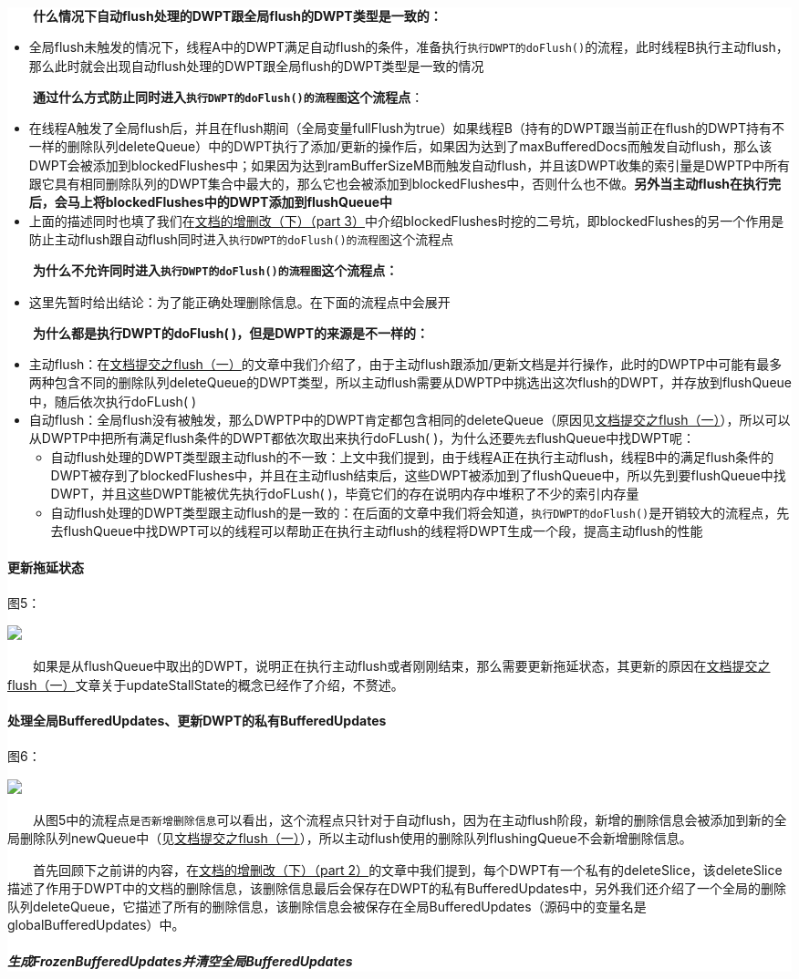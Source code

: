 &emsp;&emsp;**什么情况下自动flush处理的DWPT跟全局flush的DWPT类型是一致的：**

- 全局flush未触发的情况下，线程A中的DWPT满足自动flush的条件，准备执行`执行DWPT的doFlush()`的流程，此时线程B执行主动flush，那么此时就会出现自动flush处理的DWPT跟全局flush的DWPT类型是一致的情况 

&emsp;&emsp;**通过什么方式防止同时进入`执行DWPT的doFlush()的流程图`这个流程点**：

- 在线程A触发了全局flush后，并且在flush期间（全局变量fullFlush为true）如果线程B（持有的DWPT跟当前正在flush的DWPT持有不一样的删除队列deleteQueue）中的DWPT执行了添加/更新的操作后，如果因为达到了maxBufferedDocs而触发自动flush，那么该DWPT会被添加到blockedFlushes中；如果因为达到ramBufferSizeMB而触发自动flush，并且该DWPT收集的索引量是DWPTP中所有跟它具有相同删除队列的DWPT集合中最大的，那么它也会被添加到blockedFlushes中，否则什么也不做。**另外当主动flush在执行完后，会马上将blockedFlushes中的DWPT添加到flushQueue中**
- 上面的描述同时也填了我们在[文档的增删改（下）（part 3）](https://www.amazingkoala.com.cn/Lucene/Index/2019/0709/72.html)中介绍blockedFlushes时挖的二号坑，即blockedFlushes的另一个作用是防止主动flush跟自动flush同时进入`执行DWPT的doFlush()的流程图`这个流程点

&emsp;&emsp;**为什么不允许同时进入`执行DWPT的doFlush()的流程图`这个流程点：**

- 这里先暂时给出结论：为了能正确处理删除信息。在下面的流程点中会展开

&emsp;&emsp;**为什么都是执行DWPT的doFlush( )，但是DWPT的来源是不一样的：**

- 主动flush：在[文档提交之flush（一）](https://www.amazingkoala.com.cn/Lucene/Index/2019/0716/74.html)的文章中我们介绍了，由于主动flush跟添加/更新文档是并行操作，此时的DWPTP中可能有最多两种包含不同的删除队列deleteQueue的DWPT类型，所以主动flush需要从DWPTP中挑选出这次flush的DWPT，并存放到flushQueue中，随后依次执行doFLush( )
- 自动flush：全局flush没有被触发，那么DWPTP中的DWPT肯定都包含相同的deleteQueue（原因见[文档提交之flush（一）](https://www.amazingkoala.com.cn/Lucene/Index/2019/0716/74.html)），所以可以从DWPTP中把所有满足flush条件的DWPT都依次取出来执行doFLush( )，为什么还要`先去`flushQueue中找DWPT呢：
  - 自动flush处理的DWPT类型跟主动flush的不一致：上文中我们提到，由于线程A正在执行主动flush，线程B中的满足flush条件的DWPT被存到了blockedFlushes中，并且在主动flush结束后，这些DWPT被添加到了flushQueue中，所以先到要flushQueue中找DWPT，并且这些DWPT能被优先执行doFLush( )，毕竟它们的存在说明内存中堆积了不少的索引内存量
  - 自动flush处理的DWPT类型跟主动flush的是一致的：在后面的文章中我们将会知道，`执行DWPT的doFlush()`是开销较大的流程点，先去flushQueue中找DWPT可以的线程可以帮助正在执行主动flush的线程将DWPT生成一个段，提高主动flush的性能

#### 更新拖延状态

图5：

<img src="文档提交之flush（二）-image/5.png">

&emsp;&emsp;如果是从flushQueue中取出的DWPT，说明正在执行主动flush或者刚刚结束，那么需要更新拖延状态，其更新的原因在[文档提交之flush（一）](https://www.amazingkoala.com.cn/Lucene/Index/2019/0716/74.html)文章关于updateStallState的概念已经作了介绍，不赘述。

#### 处理全局BufferedUpdates、更新DWPT的私有BufferedUpdates

图6：

<img src="文档提交之flush（二）-image/6.png">

&emsp;&emsp;从图5中的流程点`是否新增删除信息`可以看出，这个流程点只针对于自动flush，因为在主动flush阶段，新增的删除信息会被添加到新的全局删除队列newQueue中（见[文档提交之flush（一）](https://www.amazingkoala.com.cn/Lucene/Index/2019/0716/74.html)），所以主动flush使用的删除队列flushingQueue不会新增删除信息。

&emsp;&emsp;首先回顾下之前讲的内容，在[文档的增删改（下）（part 2）](https://www.amazingkoala.com.cn/Lucene/Index/2019/0704/71.html)的文章中我们提到，每个DWPT有一个私有的deleteSlice，该deleteSlice描述了作用于DWPT中的文档的删除信息，该删除信息最后会保存在DWPT的私有BufferedUpdates中，另外我们还介绍了一个全局的删除队列deleteQueue，它描述了所有的删除信息，该删除信息会被保存在全局BufferedUpdates（源码中的变量名是globalBufferedUpdates）中。

##### 生成FrozenBufferedUpdates并清空全局BufferedUpdates

